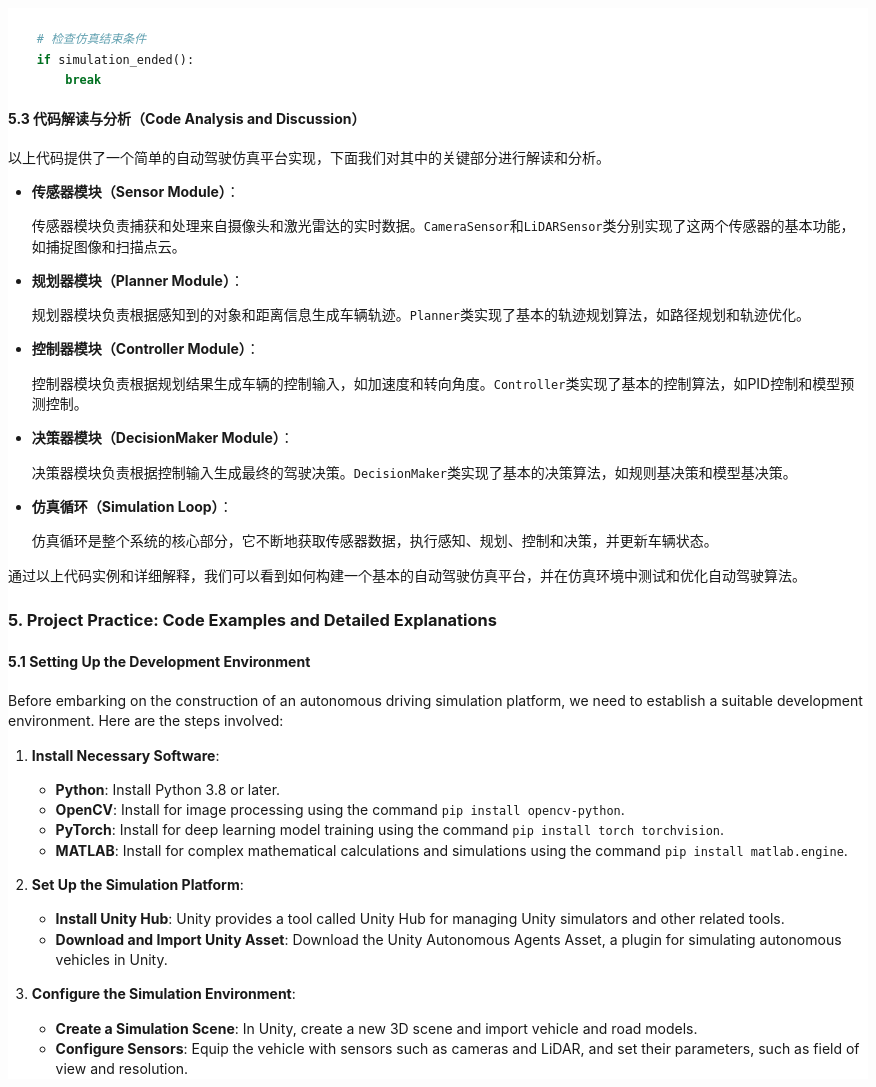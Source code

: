 ```python

    # 检查仿真结束条件
    if simulation_ended():
        break
```

#### 5.3 代码解读与分析（Code Analysis and Discussion）

以上代码提供了一个简单的自动驾驶仿真平台实现，下面我们对其中的关键部分进行解读和分析。

- **传感器模块（Sensor Module）**：

  传感器模块负责捕获和处理来自摄像头和激光雷达的实时数据。`CameraSensor`和`LiDARSensor`类分别实现了这两个传感器的基本功能，如捕捉图像和扫描点云。

- **规划器模块（Planner Module）**：

  规划器模块负责根据感知到的对象和距离信息生成车辆轨迹。`Planner`类实现了基本的轨迹规划算法，如路径规划和轨迹优化。

- **控制器模块（Controller Module）**：

  控制器模块负责根据规划结果生成车辆的控制输入，如加速度和转向角度。`Controller`类实现了基本的控制算法，如PID控制和模型预测控制。

- **决策器模块（DecisionMaker Module）**：

  决策器模块负责根据控制输入生成最终的驾驶决策。`DecisionMaker`类实现了基本的决策算法，如规则基决策和模型基决策。

- **仿真循环（Simulation Loop）**：

  仿真循环是整个系统的核心部分，它不断地获取传感器数据，执行感知、规划、控制和决策，并更新车辆状态。

通过以上代码实例和详细解释，我们可以看到如何构建一个基本的自动驾驶仿真平台，并在仿真环境中测试和优化自动驾驶算法。

### 5. Project Practice: Code Examples and Detailed Explanations

#### 5.1 Setting Up the Development Environment

Before embarking on the construction of an autonomous driving simulation platform, we need to establish a suitable development environment. Here are the steps involved:

1. **Install Necessary Software**:

   - **Python**: Install Python 3.8 or later.
   - **OpenCV**: Install for image processing using the command `pip install opencv-python`.
   - **PyTorch**: Install for deep learning model training using the command `pip install torch torchvision`.
   - **MATLAB**: Install for complex mathematical calculations and simulations using the command `pip install matlab.engine`.

2. **Set Up the Simulation Platform**:

   - **Install Unity Hub**: Unity provides a tool called Unity Hub for managing Unity simulators and other related tools.
   - **Download and Import Unity Asset**: Download the Unity Autonomous Agents Asset, a plugin for simulating autonomous vehicles in Unity.

3. **Configure the Simulation Environment**:

   - **Create a Simulation Scene**: In Unity, create a new 3D scene and import vehicle and road models.
   - **Configure Sensors**: Equip the vehicle with sensors such as cameras and LiDAR, and set their parameters, such as field of view and resolution.
